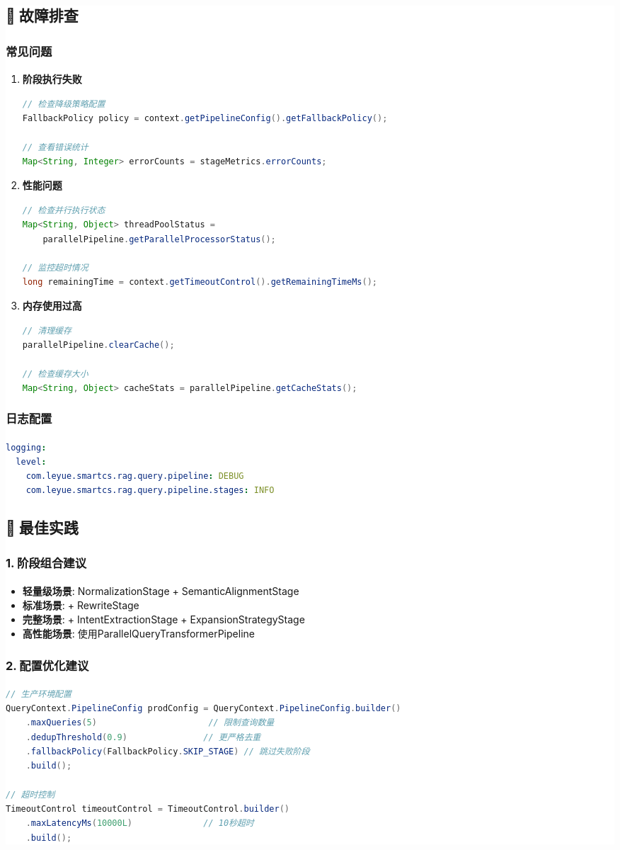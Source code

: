 ## 🔧 故障排查

### 常见问题

1. **阶段执行失败**
   ```java
   // 检查降级策略配置
   FallbackPolicy policy = context.getPipelineConfig().getFallbackPolicy();
   
   // 查看错误统计
   Map<String, Integer> errorCounts = stageMetrics.errorCounts;
   ```

2. **性能问题**
   ```java
   // 检查并行执行状态
   Map<String, Object> threadPoolStatus = 
       parallelPipeline.getParallelProcessorStatus();
   
   // 监控超时情况
   long remainingTime = context.getTimeoutControl().getRemainingTimeMs();
   ```

3. **内存使用过高**
   ```java
   // 清理缓存
   parallelPipeline.clearCache();
   
   // 检查缓存大小
   Map<String, Object> cacheStats = parallelPipeline.getCacheStats();
   ```

### 日志配置

```yaml
logging:
  level:
    com.leyue.smartcs.rag.query.pipeline: DEBUG
    com.leyue.smartcs.rag.query.pipeline.stages: INFO
```

## 🎯 最佳实践

### 1. 阶段组合建议

- **轻量级场景**: NormalizationStage + SemanticAlignmentStage
- **标准场景**: + RewriteStage
- **完整场景**: + IntentExtractionStage + ExpansionStrategyStage
- **高性能场景**: 使用ParallelQueryTransformerPipeline

### 2. 配置优化建议

```java
// 生产环境配置
QueryContext.PipelineConfig prodConfig = QueryContext.PipelineConfig.builder()
    .maxQueries(5)                      // 限制查询数量
    .dedupThreshold(0.9)               // 更严格去重
    .fallbackPolicy(FallbackPolicy.SKIP_STAGE) // 跳过失败阶段
    .build();

// 超时控制
TimeoutControl timeoutControl = TimeoutControl.builder()
    .maxLatencyMs(10000L)              // 10秒超时
    .build();
```
